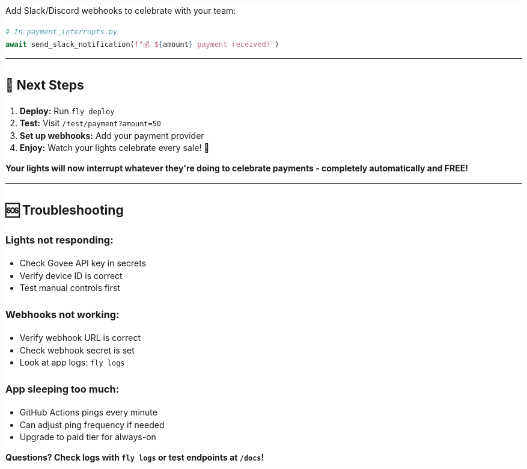 Add Slack/Discord webhooks to celebrate with your team:
```python
# In payment_interrupts.py
await send_slack_notification(f"💰 ${amount} payment received!")
```

---

## 🎯 **Next Steps**

1. **Deploy:** Run `fly deploy` 
2. **Test:** Visit `/test/payment?amount=50`
3. **Set up webhooks:** Add your payment provider
4. **Enjoy:** Watch your lights celebrate every sale! 🎉

**Your lights will now interrupt whatever they're doing to celebrate payments - completely automatically and FREE!**

---

## 🆘 **Troubleshooting**

### **Lights not responding:**
- Check Govee API key in secrets
- Verify device ID is correct
- Test manual controls first

### **Webhooks not working:**
- Verify webhook URL is correct
- Check webhook secret is set
- Look at app logs: `fly logs`

### **App sleeping too much:**
- GitHub Actions pings every minute
- Can adjust ping frequency if needed
- Upgrade to paid tier for always-on

**Questions? Check logs with `fly logs` or test endpoints at `/docs`!** 